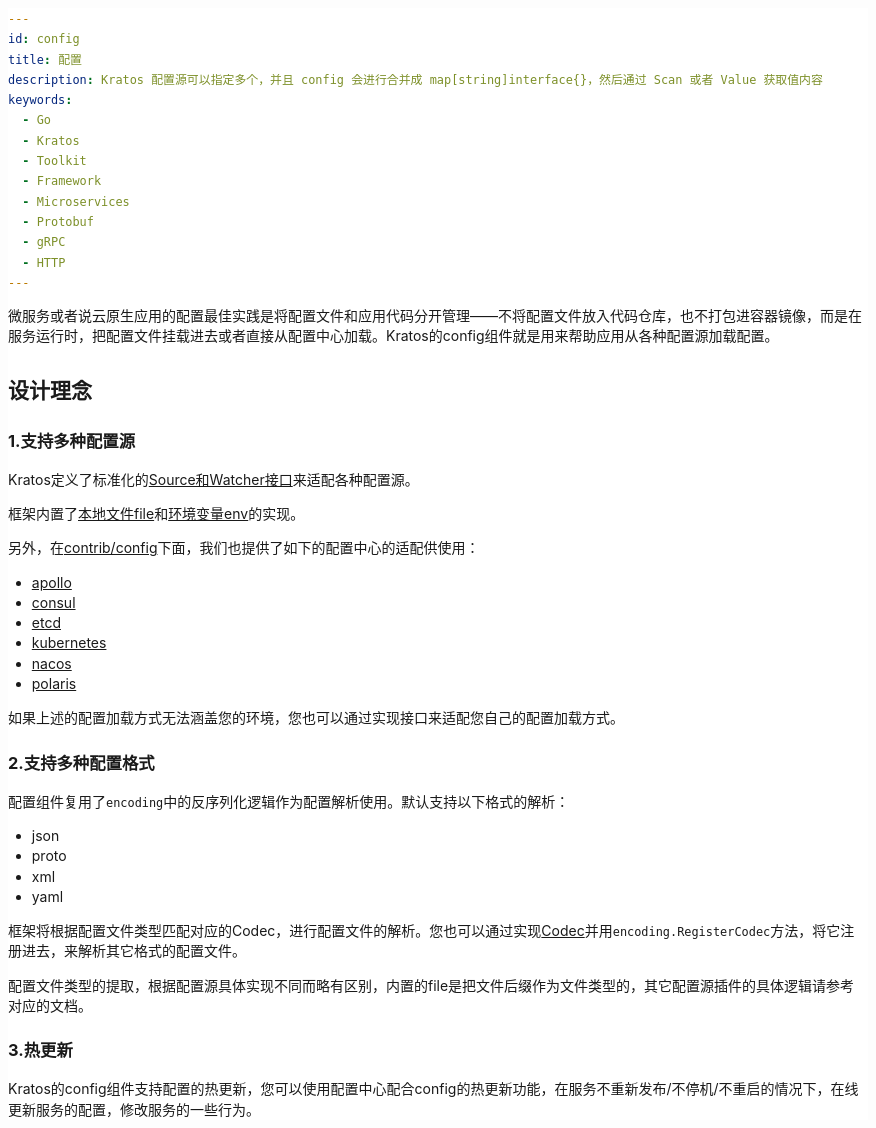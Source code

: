 ```yaml
---
id: config
title: 配置
description: Kratos 配置源可以指定多个，并且 config 会进行合并成 map[string]interface{}，然后通过 Scan 或者 Value 获取值内容
keywords:
  - Go 
  - Kratos
  - Toolkit
  - Framework
  - Microservices
  - Protobuf
  - gRPC
  - HTTP
---
```

微服务或者说云原生应用的配置最佳实践是将配置文件和应用代码分开管理——不将配置文件放入代码仓库，也不打包进容器镜像，而是在服务运行时，把配置文件挂载进去或者直接从配置中心加载。Kratos的config组件就是用来帮助应用从各种配置源加载配置。

## 设计理念
### 1.支持多种配置源
Kratos定义了标准化的[Source和Watcher接口](https://github.com/go-kratos/kratos/blob/main/config/source.go)来适配各种配置源。

框架内置了[本地文件file](https://github.com/go-kratos/kratos/tree/main/config/file)和[环境变量env](https://github.com/go-kratos/kratos/tree/main/config/env)的实现。

另外，在[contrib/config](https://github.com/go-kratos/kratos/tree/main/contrib/config)下面，我们也提供了如下的配置中心的适配供使用：

* [apollo](https://github.com/go-kratos/kratos/tree/main/contrib/config/apollo)
* [consul](https://github.com/go-kratos/kratos/tree/main/contrib/config/consul)
* [etcd](https://github.com/go-kratos/kratos/tree/main/contrib/config/etcd)
* [kubernetes](https://github.com/go-kratos/kratos/tree/main/contrib/config/kubernetes)
* [nacos](https://github.com/go-kratos/kratos/tree/main/contrib/config/nacos)
* [polaris](https://github.com/go-kratos/kratos/tree/main/contrib/config/polaris)

如果上述的配置加载方式无法涵盖您的环境，您也可以通过实现接口来适配您自己的配置加载方式。

### 2.支持多种配置格式
配置组件复用了`encoding`中的反序列化逻辑作为配置解析使用。默认支持以下格式的解析：

* json
* proto
* xml
* yaml

框架将根据配置文件类型匹配对应的Codec，进行配置文件的解析。您也可以通过实现[Codec](https://github.com/go-kratos/kratos/blob/main/encoding/encoding.go#L10)并用`encoding.RegisterCodec`方法，将它注册进去，来解析其它格式的配置文件。

配置文件类型的提取，根据配置源具体实现不同而略有区别，内置的file是把文件后缀作为文件类型的，其它配置源插件的具体逻辑请参考对应的文档。

### 3.热更新
Kratos的config组件支持配置的热更新，您可以使用配置中心配合config的热更新功能，在服务不重新发布/不停机/不重启的情况下，在线更新服务的配置，修改服务的一些行为。

